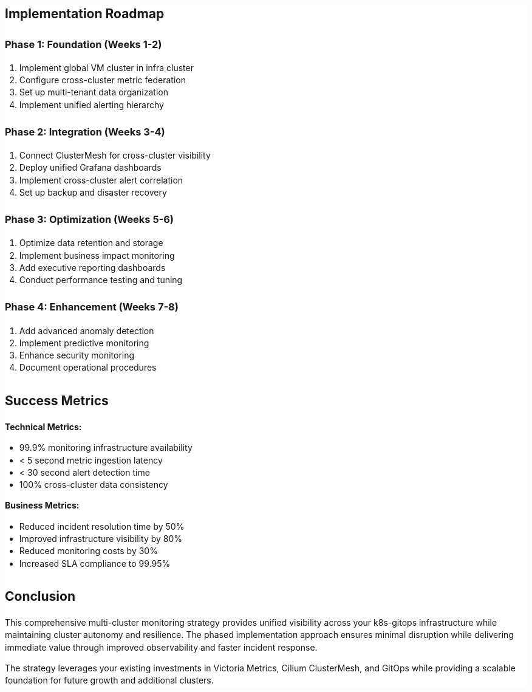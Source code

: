 ## Implementation Roadmap

### Phase 1: Foundation (Weeks 1-2)
1. Implement global VM cluster in infra cluster
2. Configure cross-cluster metric federation
3. Set up multi-tenant data organization
4. Implement unified alerting hierarchy

### Phase 2: Integration (Weeks 3-4)
1. Connect ClusterMesh for cross-cluster visibility
2. Deploy unified Grafana dashboards
3. Implement cross-cluster alert correlation
4. Set up backup and disaster recovery

### Phase 3: Optimization (Weeks 5-6)
1. Optimize data retention and storage
2. Implement business impact monitoring
3. Add executive reporting dashboards
4. Conduct performance testing and tuning

### Phase 4: Enhancement (Weeks 7-8)
1. Add advanced anomaly detection
2. Implement predictive monitoring
3. Enhance security monitoring
4. Document operational procedures

## Success Metrics

**Technical Metrics:**
- 99.9% monitoring infrastructure availability
- < 5 second metric ingestion latency
- < 30 second alert detection time
- 100% cross-cluster data consistency

**Business Metrics:**
- Reduced incident resolution time by 50%
- Improved infrastructure visibility by 80%
- Reduced monitoring costs by 30%
- Increased SLA compliance to 99.95%

## Conclusion

This comprehensive multi-cluster monitoring strategy provides unified visibility across your k8s-gitops infrastructure while maintaining cluster autonomy and resilience. The phased implementation approach ensures minimal disruption while delivering immediate value through improved observability and faster incident response.

The strategy leverages your existing investments in Victoria Metrics, Cilium ClusterMesh, and GitOps while providing a scalable foundation for future growth and additional clusters.
